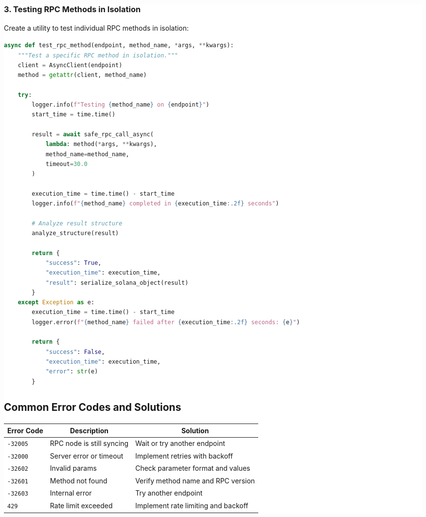 ### 3. Testing RPC Methods in Isolation

Create a utility to test individual RPC methods in isolation:

```python
async def test_rpc_method(endpoint, method_name, *args, **kwargs):
    """Test a specific RPC method in isolation."""
    client = AsyncClient(endpoint)
    method = getattr(client, method_name)
    
    try:
        logger.info(f"Testing {method_name} on {endpoint}")
        start_time = time.time()
        
        result = await safe_rpc_call_async(
            lambda: method(*args, **kwargs),
            method_name=method_name,
            timeout=30.0
        )
        
        execution_time = time.time() - start_time
        logger.info(f"{method_name} completed in {execution_time:.2f} seconds")
        
        # Analyze result structure
        analyze_structure(result)
        
        return {
            "success": True,
            "execution_time": execution_time,
            "result": serialize_solana_object(result)
        }
    except Exception as e:
        execution_time = time.time() - start_time
        logger.error(f"{method_name} failed after {execution_time:.2f} seconds: {e}")
        
        return {
            "success": False,
            "execution_time": execution_time,
            "error": str(e)
        }
```

## Common Error Codes and Solutions

| Error Code | Description | Solution |
|------------|-------------|----------|
| `-32005` | RPC node is still syncing | Wait or try another endpoint |
| `-32000` | Server error or timeout | Implement retries with backoff |
| `-32602` | Invalid params | Check parameter format and values |
| `-32601` | Method not found | Verify method name and RPC version |
| `-32603` | Internal error | Try another endpoint |
| `429` | Rate limit exceeded | Implement rate limiting and backoff |
